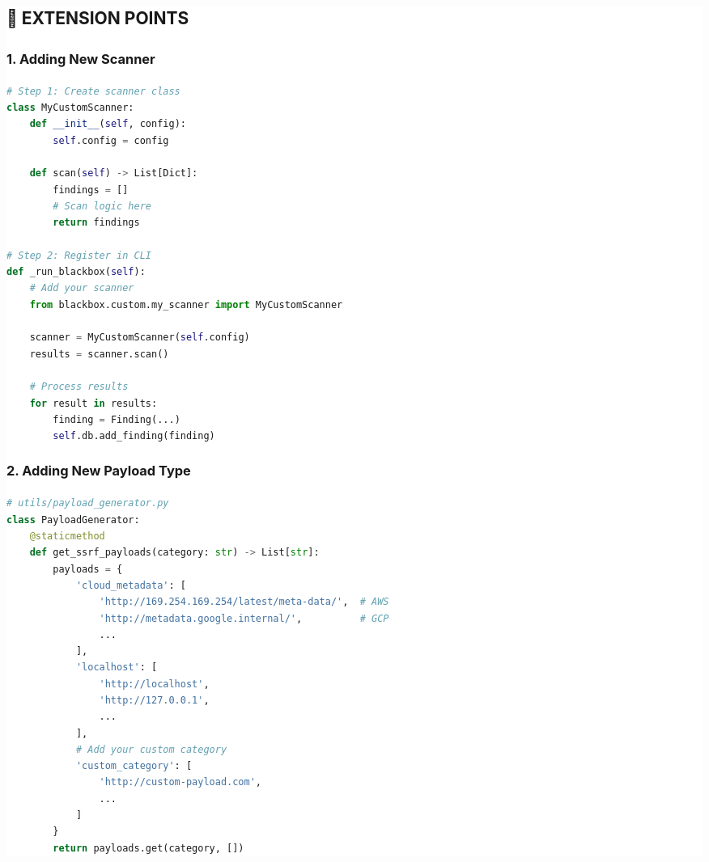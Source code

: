 ## 🔌 **EXTENSION POINTS**

### **1. Adding New Scanner**

```python
# Step 1: Create scanner class
class MyCustomScanner:
    def __init__(self, config):
        self.config = config
    
    def scan(self) -> List[Dict]:
        findings = []
        # Scan logic here
        return findings

# Step 2: Register in CLI
def _run_blackbox(self):
    # Add your scanner
    from blackbox.custom.my_scanner import MyCustomScanner
    
    scanner = MyCustomScanner(self.config)
    results = scanner.scan()
    
    # Process results
    for result in results:
        finding = Finding(...)
        self.db.add_finding(finding)
```

### **2. Adding New Payload Type**

```python
# utils/payload_generator.py
class PayloadGenerator:
    @staticmethod
    def get_ssrf_payloads(category: str) -> List[str]:
        payloads = {
            'cloud_metadata': [
                'http://169.254.169.254/latest/meta-data/',  # AWS
                'http://metadata.google.internal/',          # GCP
                ...
            ],
            'localhost': [
                'http://localhost',
                'http://127.0.0.1',
                ...
            ],
            # Add your custom category
            'custom_category': [
                'http://custom-payload.com',
                ...
            ]
        }
        return payloads.get(category, [])
```
